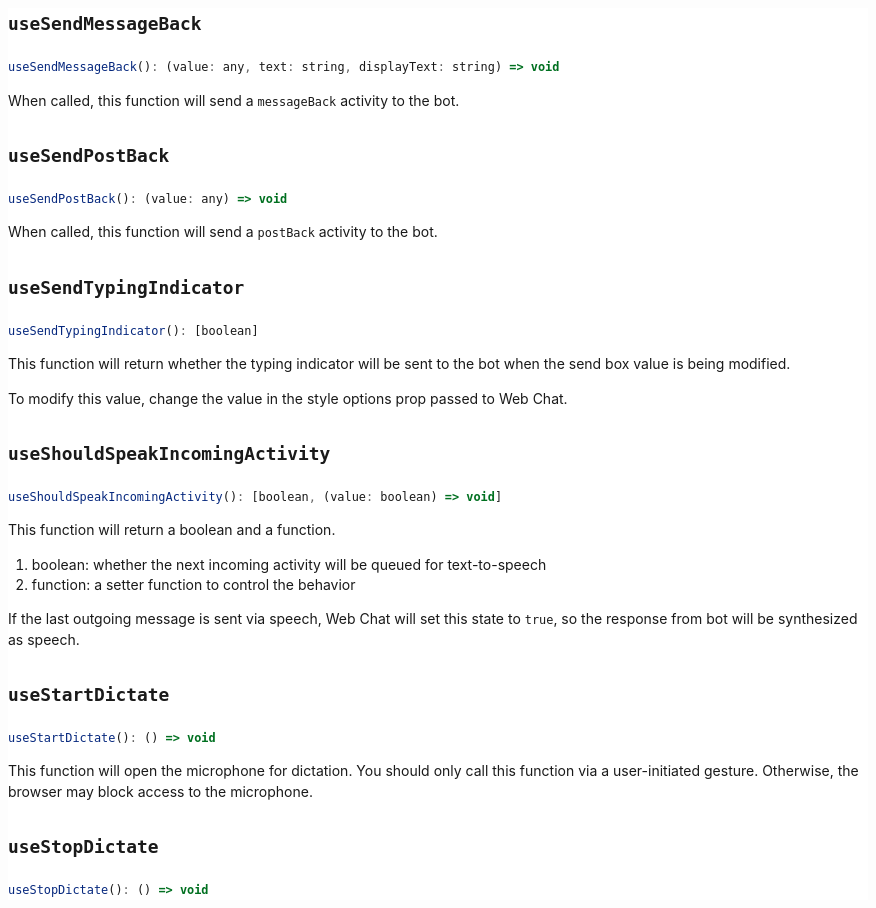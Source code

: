 ## `useSendMessageBack`

```js
useSendMessageBack(): (value: any, text: string, displayText: string) => void
```

When called, this function will send a `messageBack` activity to the bot.

## `useSendPostBack`

```js
useSendPostBack(): (value: any) => void
```

When called, this function will send a `postBack` activity to the bot.

## `useSendTypingIndicator`

```js
useSendTypingIndicator(): [boolean]
```

This function will return whether the typing indicator will be sent to the bot when the send box value is being modified.

To modify this value, change the value in the style options prop passed to Web Chat.

## `useShouldSpeakIncomingActivity`

```js
useShouldSpeakIncomingActivity(): [boolean, (value: boolean) => void]
```

This function will return a boolean and a function.

1. boolean: whether the next incoming activity will be queued for text-to-speech
1. function: a setter function to control the behavior

If the last outgoing message is sent via speech, Web Chat will set this state to `true`, so the response from bot will be synthesized as speech.

## `useStartDictate`

```js
useStartDictate(): () => void
```

This function will open the microphone for dictation. You should only call this function via a user-initiated gesture. Otherwise, the browser may block access to the microphone.

## `useStopDictate`

```js
useStopDictate(): () => void
```


  [id: string]: number